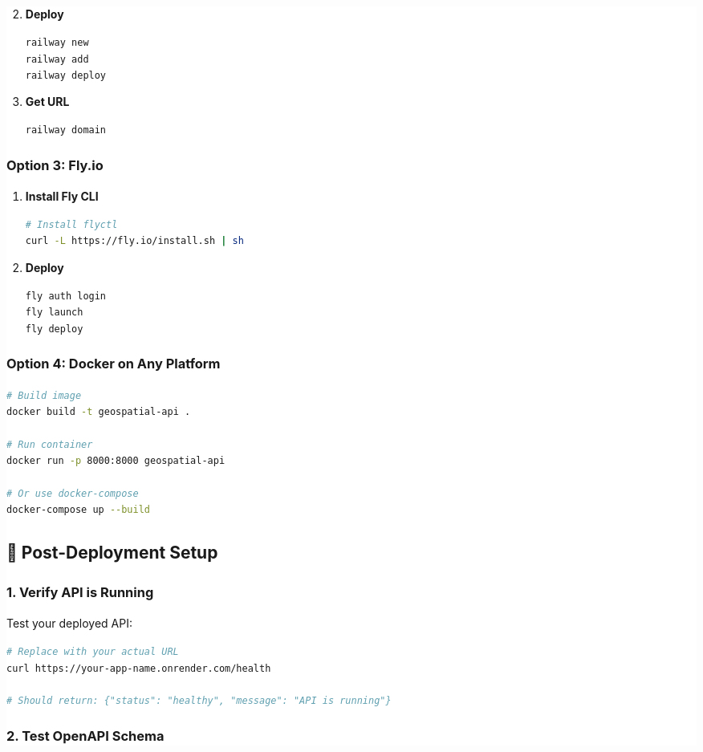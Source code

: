 2. **Deploy**
   ```bash
   railway new
   railway add
   railway deploy
   ```

3. **Get URL**
   ```bash
   railway domain
   ```

### Option 3: Fly.io

1. **Install Fly CLI**
   ```bash
   # Install flyctl
   curl -L https://fly.io/install.sh | sh
   ```

2. **Deploy**
   ```bash
   fly auth login
   fly launch
   fly deploy
   ```

### Option 4: Docker on Any Platform

```bash
# Build image
docker build -t geospatial-api .

# Run container
docker run -p 8000:8000 geospatial-api

# Or use docker-compose
docker-compose up --build
```

## 🔧 Post-Deployment Setup

### 1. Verify API is Running

Test your deployed API:

```bash
# Replace with your actual URL
curl https://your-app-name.onrender.com/health

# Should return: {"status": "healthy", "message": "API is running"}
```

### 2. Test OpenAPI Schema
